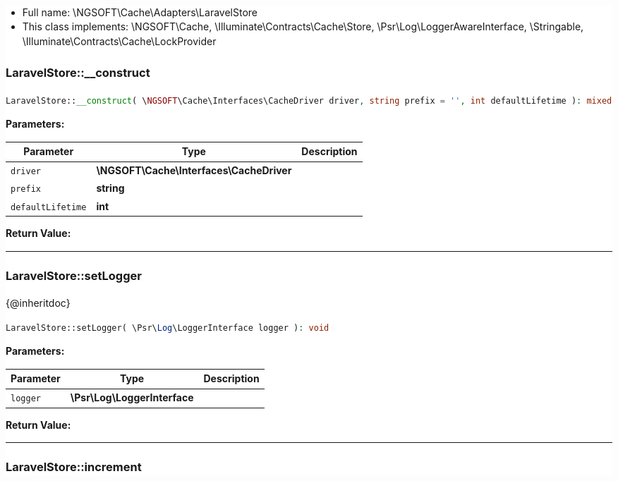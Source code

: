 



* Full name: \NGSOFT\Cache\Adapters\LaravelStore
* This class implements: \NGSOFT\Cache, \Illuminate\Contracts\Cache\Store, \Psr\Log\LoggerAwareInterface, \Stringable, \Illuminate\Contracts\Cache\LockProvider


### LaravelStore::__construct



```php
LaravelStore::__construct( \NGSOFT\Cache\Interfaces\CacheDriver driver, string prefix = '', int defaultLifetime ): mixed
```




**Parameters:**

| Parameter | Type | Description |
|-----------|------|-------------|
| `driver` | **\NGSOFT\Cache\Interfaces\CacheDriver** |  |
| `prefix` | **string** |  |
| `defaultLifetime` | **int** |  |


**Return Value:**





---
### LaravelStore::setLogger

{@inheritdoc}

```php
LaravelStore::setLogger( \Psr\Log\LoggerInterface logger ): void
```




**Parameters:**

| Parameter | Type | Description |
|-----------|------|-------------|
| `logger` | **\Psr\Log\LoggerInterface** |  |


**Return Value:**





---
### LaravelStore::increment
